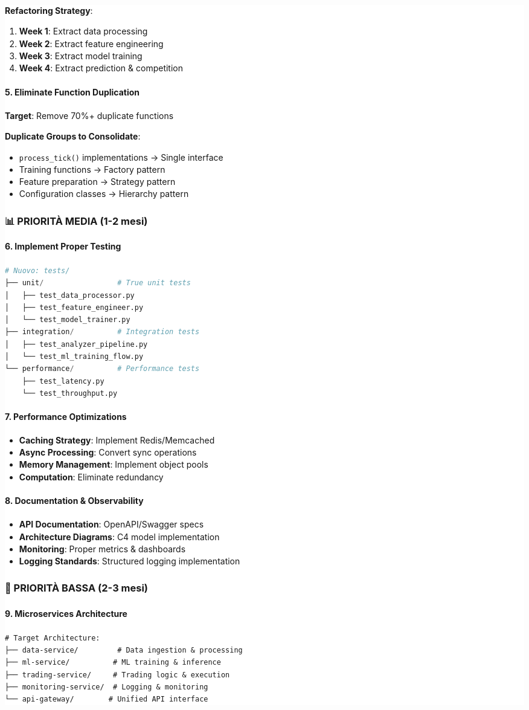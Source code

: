 **Refactoring Strategy**:
1. **Week 1**: Extract data processing
2. **Week 2**: Extract feature engineering  
3. **Week 3**: Extract model training
4. **Week 4**: Extract prediction & competition

#### 5. Eliminate Function Duplication
**Target**: Remove 70%+ duplicate functions

**Duplicate Groups to Consolidate**:
- `process_tick()` implementations → Single interface
- Training functions → Factory pattern
- Feature preparation → Strategy pattern  
- Configuration classes → Hierarchy pattern

### 📊 PRIORITÀ MEDIA (1-2 mesi)

#### 6. Implement Proper Testing
```python
# Nuovo: tests/
├── unit/                 # True unit tests  
│   ├── test_data_processor.py
│   ├── test_feature_engineer.py
│   └── test_model_trainer.py
├── integration/          # Integration tests
│   ├── test_analyzer_pipeline.py
│   └── test_ml_training_flow.py
└── performance/          # Performance tests
    ├── test_latency.py
    └── test_throughput.py
```

#### 7. Performance Optimizations
- **Caching Strategy**: Implement Redis/Memcached
- **Async Processing**: Convert sync operations
- **Memory Management**: Implement object pools
- **Computation**: Eliminate redundancy

#### 8. Documentation & Observability  
- **API Documentation**: OpenAPI/Swagger specs
- **Architecture Diagrams**: C4 model implementation
- **Monitoring**: Proper metrics & dashboards
- **Logging Standards**: Structured logging implementation

### 🔮 PRIORITÀ BASSA (2-3 mesi)

#### 9. Microservices Architecture
```
# Target Architecture:
├── data-service/         # Data ingestion & processing
├── ml-service/          # ML training & inference  
├── trading-service/     # Trading logic & execution
├── monitoring-service/  # Logging & monitoring
└── api-gateway/        # Unified API interface
```
